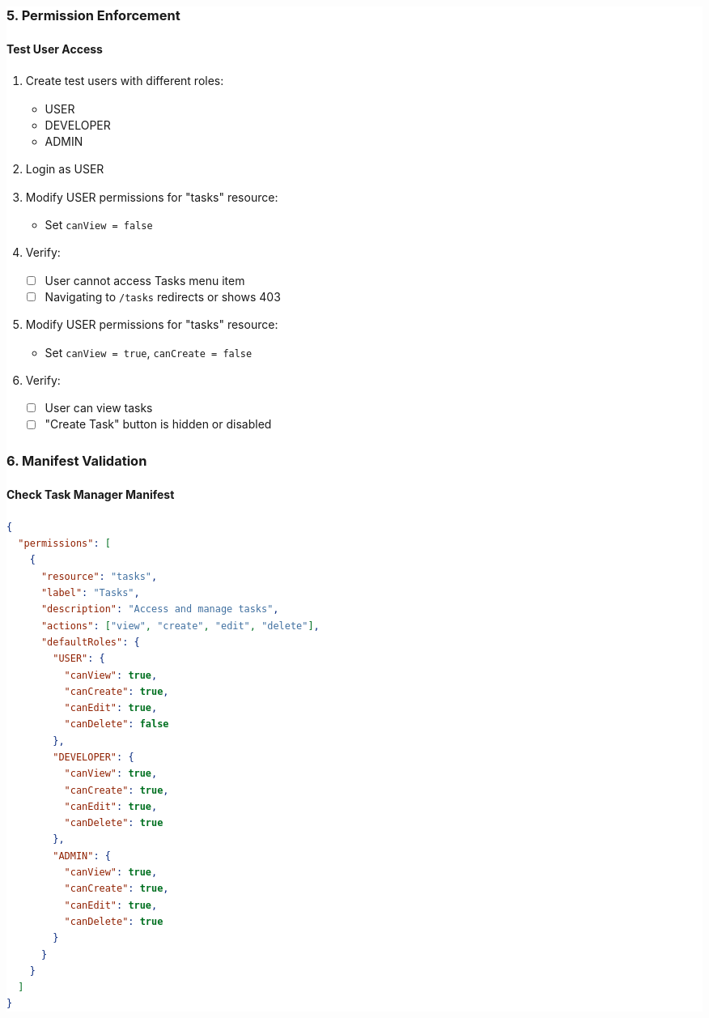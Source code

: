 ### 5. Permission Enforcement

#### Test User Access
1. Create test users with different roles:
   - USER
   - DEVELOPER
   - ADMIN

2. Login as USER
3. Modify USER permissions for "tasks" resource:
   - Set `canView = false`
4. Verify:
   - [ ] User cannot access Tasks menu item
   - [ ] Navigating to `/tasks` redirects or shows 403

5. Modify USER permissions for "tasks" resource:
   - Set `canView = true`, `canCreate = false`
6. Verify:
   - [ ] User can view tasks
   - [ ] "Create Task" button is hidden or disabled

### 6. Manifest Validation

#### Check Task Manager Manifest
```json
{
  "permissions": [
    {
      "resource": "tasks",
      "label": "Tasks",
      "description": "Access and manage tasks",
      "actions": ["view", "create", "edit", "delete"],
      "defaultRoles": {
        "USER": {
          "canView": true,
          "canCreate": true,
          "canEdit": true,
          "canDelete": false
        },
        "DEVELOPER": {
          "canView": true,
          "canCreate": true,
          "canEdit": true,
          "canDelete": true
        },
        "ADMIN": {
          "canView": true,
          "canCreate": true,
          "canEdit": true,
          "canDelete": true
        }
      }
    }
  ]
}
```
